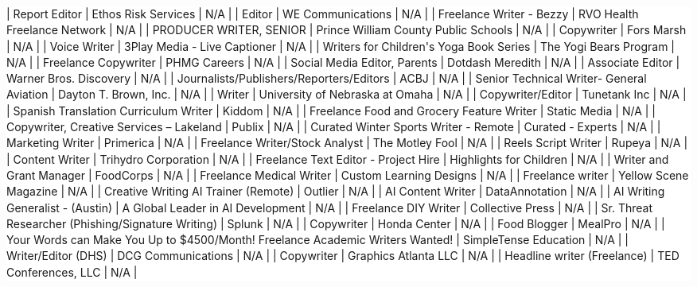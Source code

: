 | Report Editor                                                                            | Ethos Risk Services                                | N/A        |
| Editor                                                                                   | WE Communications                                  | N/A        |
| Freelance Writer - Bezzy                                                                 | RVO Health Freelance Network                       | N/A        |
| PRODUCER WRITER, SENIOR                                                                  | Prince William County Public Schools               | N/A        |
| Copywriter                                                                               | Fors Marsh                                         | N/A        |
| Voice Writer                                                                             | 3Play Media - Live Captioner                       | N/A        |
| Writers for Children's Yoga Book Series                                                  | The Yogi Bears Program                             | N/A        |
| Freelance Copywriter                                                                     | PHMG Careers                                       | N/A        |
| Social Media Editor, Parents                                                             | Dotdash Meredith                                   | N/A        |
| Associate Editor                                                                         | Warner Bros. Discovery                             | N/A        |
| Journalists/Publishers/Reporters/Editors                                                 | ACBJ                                               | N/A        |
| Senior Technical Writer- General Aviation                                                | Dayton T. Brown, Inc.                              | N/A        |
| Writer                                                                                   | University of Nebraska at Omaha                    | N/A        |
| Copywriter/Editor                                                                        | Tunetank Inc                                       | N/A        |
| Spanish Translation Curriculum Writer                                                    | Kiddom                                             | N/A        |
| Freelance Food and Grocery Feature Writer                                                | Static Media                                       | N/A        |
| Copywriter, Creative Services – Lakeland                                                 | Publix                                             | N/A        |
| Curated Winter Sports Writer - Remote                                                    | Curated - Experts                                  | N/A        |
| Marketing Writer                                                                         | Primerica                                          | N/A        |
| Freelance Writer/Stock Analyst                                                           | The Motley Fool                                    | N/A        |
| Reels Script Writer                                                                      | Rupeya                                             | N/A        |
| Content Writer                                                                           | Trihydro Corporation                               | N/A        |
| Freelance Text Editor - Project Hire                                                     | Highlights for Children                            | N/A        |
| Writer and Grant Manager                                                                 | FoodCorps                                          | N/A        |
| Freelance Medical Writer                                                                 | Custom Learning Designs                            | N/A        |
| Freelance writer                                                                         | Yellow Scene Magazine                              | N/A        |
| Creative Writing AI Trainer (Remote)                                                     | Outlier                                            | N/A        |
| AI Content Writer                                                                        | DataAnnotation                                     | N/A        |
| AI Writing Generalist - (Austin)                                                         | A Global Leader in AI Development                  | N/A        |
| Freelance DIY Writer                                                                     | Collective Press                                   | N/A        |
| Sr. Threat Researcher (Phishing/Signature Writing)                                       | Splunk                                             | N/A        |
| Copywriter                                                                               | Honda Center                                       | N/A        |
| Food Blogger                                                                             | MealPro                                            | N/A        |
| Your Words can Make You Up to $4500/Month! Freelance Academic Writers Wanted!            | SimpleTense Education                              | N/A        |
| Writer/Editor (DHS)                                                                      | DCG Communications                                 | N/A        |
| Copywriter                                                                               | Graphics Atlanta LLC                               | N/A        |
| Headline writer (Freelance)                                                              | TED Conferences, LLC                               | N/A        |